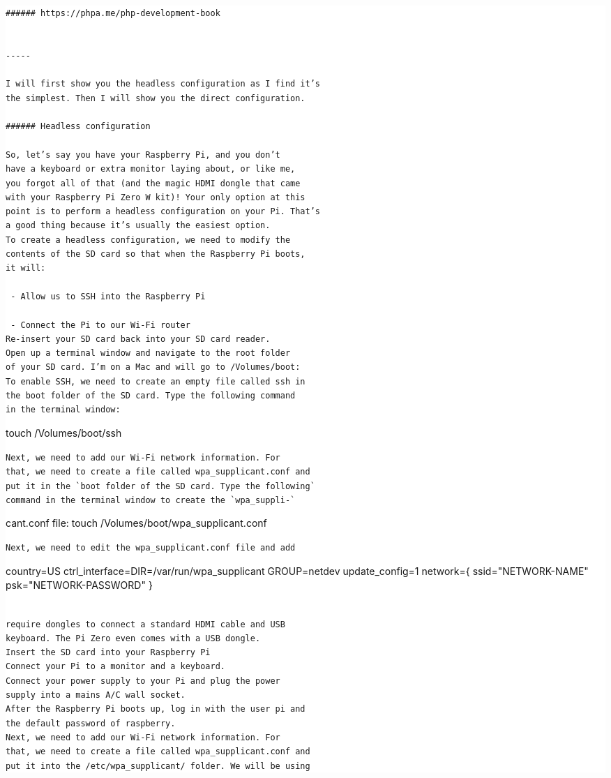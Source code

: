 ```
###### https://phpa.me/php-development-book


-----

I will first show you the headless configuration as I find it’s
the simplest. Then I will show you the direct configuration.

###### Headless configuration

So, let’s say you have your Raspberry Pi, and you don’t
have a keyboard or extra monitor laying about, or like me,
you forgot all of that (and the magic HDMI dongle that came
with your Raspberry Pi Zero W kit)! Your only option at this
point is to perform a headless configuration on your Pi. That’s
a good thing because it’s usually the easiest option.
To create a headless configuration, we need to modify the
contents of the SD card so that when the Raspberry Pi boots,
it will:

 - Allow us to SSH into the Raspberry Pi

 - Connect the Pi to our Wi-Fi router
Re-insert your SD card back into your SD card reader.
Open up a terminal window and navigate to the root folder
of your SD card. I’m on a Mac and will go to /Volumes/boot:
To enable SSH, we need to create an empty file called ssh in
the boot folder of the SD card. Type the following command
in the terminal window:
```
touch /Volumes/boot/ssh

```
Next, we need to add our Wi-Fi network information. For
that, we need to create a file called wpa_supplicant.conf and
put it in the `boot folder of the SD card. Type the following`
command in the terminal window to create the `wpa_suppli-`
```
cant.conf file:
touch /Volumes/boot/wpa_supplicant.conf

```
Next, we need to edit the wpa_supplicant.conf file and add
```
country=US
ctrl_interface=DIR=/var/run/wpa_supplicant GROUP=netdev
update_config=1
network={
  ssid="NETWORK-NAME"
  psk="NETWORK-PASSWORD"
}

```

require dongles to connect a standard HDMI cable and USB
keyboard. The Pi Zero even comes with a USB dongle.
Insert the SD card into your Raspberry Pi
Connect your Pi to a monitor and a keyboard.
Connect your power supply to your Pi and plug the power
supply into a mains A/C wall socket.
After the Raspberry Pi boots up, log in with the user pi and
the default password of raspberry.
Next, we need to add our Wi-Fi network information. For
that, we need to create a file called wpa_supplicant.conf and
put it into the /etc/wpa_supplicant/ folder. We will be using
```